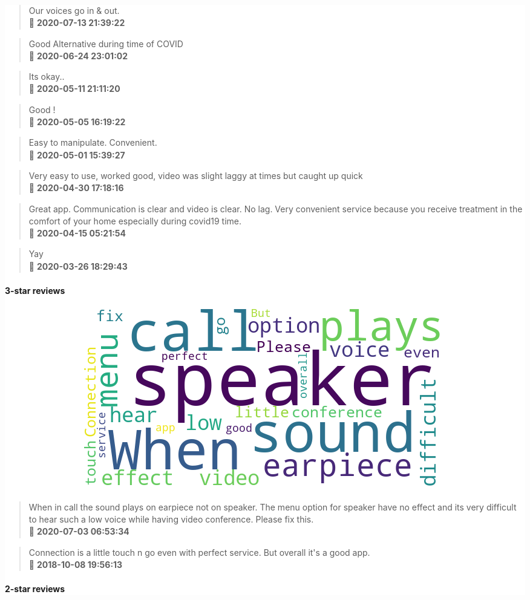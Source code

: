 > Our voices go in & out.<br> :date: __2020-07-13 21:39:22__

> Good Alternative during time of COVID<br> :date: __2020-06-24 23:01:02__

> Its okay..<br> :date: __2020-05-11 21:11:20__

> Good !<br> :date: __2020-05-05 16:19:22__

> Easy to manipulate. Convenient.<br> :date: __2020-05-01 15:39:27__

> Very easy to use, worked good, video was slight laggy at times but caught up quick<br> :date: __2020-04-30 17:18:16__

> Great app. Communication is clear and video is clear. No lag. Very convenient service because you receive treatment in the comfort of your home especially during covid19 time.<br> :date: __2020-04-15 05:21:54__

> Yay<br> :date: __2020-03-26 18:29:43__



#### 3-star reviews

<p align="center">
<img src="3_star_reviews_wordcloud.png" alt="com.nemours.android.careconnect 3 reviews"/>
</p>

> When in call the sound plays on earpiece not on speaker. The menu option for speaker have no effect and its very difficult to hear such a low voice while having video conference. Please fix this.<br> :date: __2020-07-03 06:53:34__

> Connection is a little touch n go even with perfect service. But overall it's a good app.<br> :date: __2018-10-08 19:56:13__



#### 2-star reviews

<p align="center">